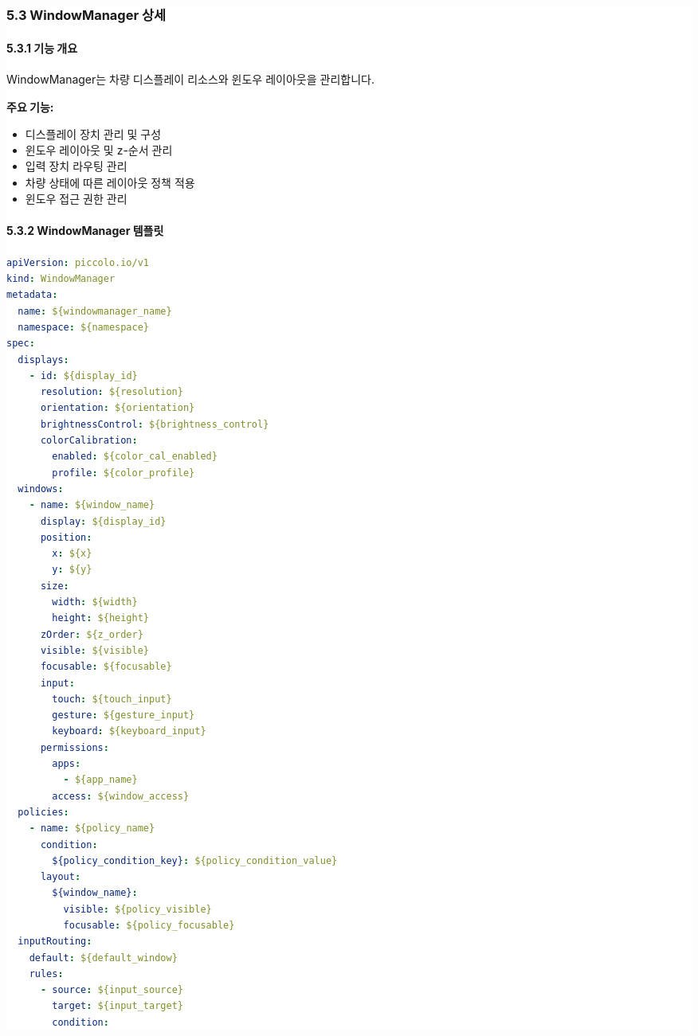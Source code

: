 ### 5.3 WindowManager 상세

#### 5.3.1 기능 개요

WindowManager는 차량 디스플레이 리소스와 윈도우 레이아웃을 관리합니다.

**주요 기능:**
- 디스플레이 장치 관리 및 구성
- 윈도우 레이아웃 및 z-순서 관리
- 입력 장치 라우팅 관리
- 차량 상태에 따른 레이아웃 정책 적용
- 윈도우 접근 권한 관리

#### 5.3.2 WindowManager 템플릿

```yaml
apiVersion: piccolo.io/v1
kind: WindowManager
metadata:
  name: ${windowmanager_name}
  namespace: ${namespace}
spec:
  displays:
    - id: ${display_id}
      resolution: ${resolution}
      orientation: ${orientation}
      brightnessControl: ${brightness_control}
      colorCalibration:
        enabled: ${color_cal_enabled}
        profile: ${color_profile}
  windows:
    - name: ${window_name}
      display: ${display_id}
      position:
        x: ${x}
        y: ${y}
      size:
        width: ${width}
        height: ${height}
      zOrder: ${z_order}
      visible: ${visible}
      focusable: ${focusable}
      input:
        touch: ${touch_input}
        gesture: ${gesture_input}
        keyboard: ${keyboard_input}
      permissions:
        apps:
          - ${app_name}
        access: ${window_access}
  policies:
    - name: ${policy_name}
      condition:
        ${policy_condition_key}: ${policy_condition_value}
      layout:
        ${window_name}:
          visible: ${policy_visible}
          focusable: ${policy_focusable}
  inputRouting:
    default: ${default_window}
    rules:
      - source: ${input_source}
        target: ${input_target}
        condition:
```